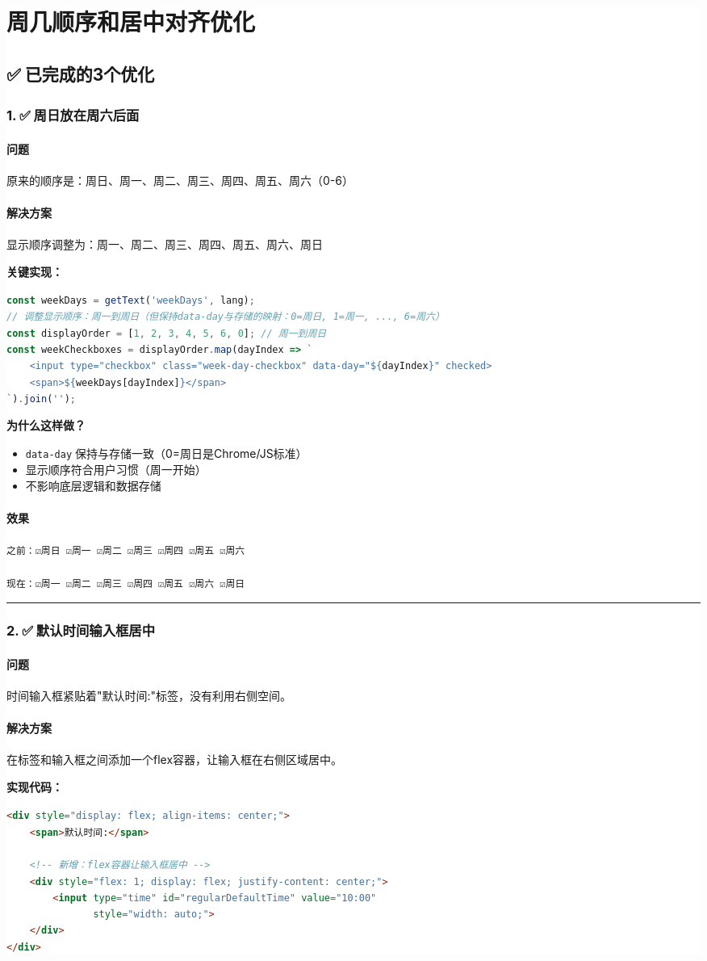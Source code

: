 # 周几顺序和居中对齐优化

## ✅ 已完成的3个优化

### 1. ✅ 周日放在周六后面

#### 问题
原来的顺序是：周日、周一、周二、周三、周四、周五、周六（0-6）

#### 解决方案
显示顺序调整为：周一、周二、周三、周四、周五、周六、周日

**关键实现：**
```javascript
const weekDays = getText('weekDays', lang);
// 调整显示顺序：周一到周日（但保持data-day与存储的映射：0=周日, 1=周一, ..., 6=周六）
const displayOrder = [1, 2, 3, 4, 5, 6, 0]; // 周一到周日
const weekCheckboxes = displayOrder.map(dayIndex => `
    <input type="checkbox" class="week-day-checkbox" data-day="${dayIndex}" checked>
    <span>${weekDays[dayIndex]}</span>
`).join('');
```

**为什么这样做？**
- `data-day` 保持与存储一致（0=周日是Chrome/JS标准）
- 显示顺序符合用户习惯（周一开始）
- 不影响底层逻辑和数据存储

#### 效果
```
之前：☑周日 ☑周一 ☑周二 ☑周三 ☑周四 ☑周五 ☑周六

现在：☑周一 ☑周二 ☑周三 ☑周四 ☑周五 ☑周六 ☑周日
```

---

### 2. ✅ 默认时间输入框居中

#### 问题
时间输入框紧贴着"默认时间:"标签，没有利用右侧空间。

#### 解决方案
在标签和输入框之间添加一个flex容器，让输入框在右侧区域居中。

**实现代码：**
```html
<div style="display: flex; align-items: center;">
    <span>默认时间:</span>
    
    <!-- 新增：flex容器让输入框居中 -->
    <div style="flex: 1; display: flex; justify-content: center;">
        <input type="time" id="regularDefaultTime" value="10:00" 
               style="width: auto;">
    </div>
</div>
```

